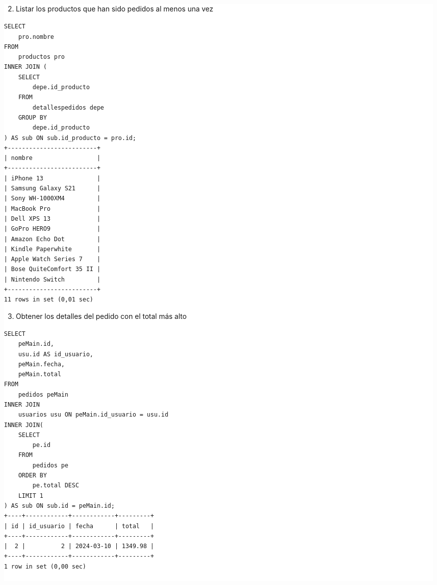    

2. Listar los productos que han sido pedidos al menos una vez

```mysql
SELECT
	pro.nombre
FROM
	productos pro
INNER JOIN (
	SELECT
    	depe.id_producto
    FROM
    	detallespedidos depe
   	GROUP BY
    	depe.id_producto
) AS sub ON sub.id_producto = pro.id;
+-------------------------+
| nombre                  |
+-------------------------+
| iPhone 13               |
| Samsung Galaxy S21      |
| Sony WH-1000XM4         |
| MacBook Pro             |
| Dell XPS 13             |
| GoPro HERO9             |
| Amazon Echo Dot         |
| Kindle Paperwhite       |
| Apple Watch Series 7    |
| Bose QuiteComfort 35 II |
| Nintendo Switch         |
+-------------------------+
11 rows in set (0,01 sec)

```



3. Obtener los detalles del pedido con el total más alto

```mysql
SELECT
	peMain.id,
	usu.id AS id_usuario,
	peMain.fecha,
	peMain.total
FROM
	pedidos peMain
INNER JOIN
	usuarios usu ON peMain.id_usuario = usu.id
INNER JOIN(
	SELECT
    	pe.id
    FROM
    	pedidos pe
    ORDER BY
    	pe.total DESC
    LIMIT 1
) AS sub ON sub.id = peMain.id;
+----+------------+------------+---------+
| id | id_usuario | fecha      | total   |
+----+------------+------------+---------+
|  2 |          2 | 2024-03-10 | 1349.98 |
+----+------------+------------+---------+
1 row in set (0,00 sec)


```